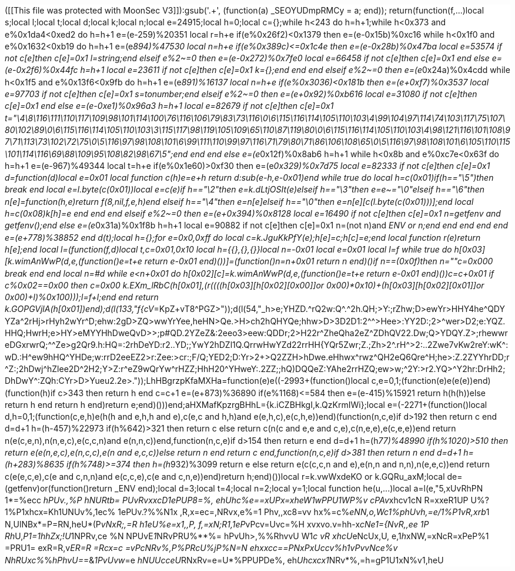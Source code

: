 ([[This file was protected with MoonSec V3]]):gsub('.+', (function(a) _SEOYUDmpRMCy = a; end)); return(function(f,...)local s;local l;local t;local d;local k;local n;local e=24915;local h=0;local c={};while h<243 do h=h+1;while h<0x373 and e%0x1da4<0xed2 do h=h+1 e=(e-259)%20351 local r=h+e if(e%0x26f2)<0x1379 then e=(e-0x15b)%0xc16 while h<0x1f0 and e%0x1632<0xb19 do h=h+1 e=(e*894)%47530 local n=h+e if(e%0x389c)<=0x1c4e then e=(e-0x28b)%0x47ba local e=53574 if not c[e]then c[e]=0x1 l=string;end elseif e%2~=0 then e=(e-0x272)%0x7fe0 local e=66458 if not c[e]then c[e]=0x1 end else e=(e-0x2f6)%0x44fc h=h+1 local e=23611 if not c[e]then c[e]=0x1 k={};end end end elseif e%2~=0 then e=(e*0x24a)%0x4cdd while h<0x1f5 and e%0x13f6<0x9fb do h=h+1 e=(e*891)%16137 local n=h+e if(e%0x3036)<0x181b then e=(e+0xf7)%0x3537 local e=97703 if not c[e]then c[e]=0x1 s=tonumber;end elseif e%2~=0 then e=(e+0x92)%0xb616 local e=31080 if not c[e]then c[e]=0x1 end else e=(e-0xe1)%0x96a3 h=h+1 local e=82679 if not c[e]then c[e]=0x1 t="\4\8\116\111\110\117\109\98\101\114\100\76\116\106\79\83\73\116\0\6\115\116\114\105\110\103\4\99\104\97\114\74\103\117\75\107\80\102\89\0\6\115\116\114\105\110\103\3\115\117\98\119\105\109\65\110\87\119\80\0\6\115\116\114\105\110\103\4\98\121\116\101\108\97\71\113\73\102\72\75\0\5\116\97\98\108\101\6\99\111\110\99\97\116\71\79\80\71\86\106\108\65\0\5\116\97\98\108\101\6\105\110\115\101\114\116\69\88\109\95\108\82\98\67\5";end end end else e=(e*0x12f)%0x8ab6 h=h+1 while h<0x8b and e%0xc7e<0x63f do h=h+1 e=(e-967)%49344 local t=h+e if(e%0x1e60)>0xf30 then e=(e*0x329)%0x7d75 local e=82333 if not c[e]then c[e]=0x1 d=function(d)local e=0x01 local function c(h)e=e+h return d:sub(e-h,e-0x01)end while true do local h=c(0x01)if(h=="\5")then break end local e=l.byte(c(0x01))local e=c(e)if h=="\2"then e=k.dLtjOSIt(e)elseif h=="\3"then e=e~="\0"elseif h=="\6"then n[e]=function(h,e)return f(8,nil,f,e,h)end elseif h=="\4"then e=n[e]elseif h=="\0"then e=n[e][c(l.byte(c(0x01)))];end local h=c(0x08)k[h]=e end end end elseif e%2~=0 then e=(e+0x394)%0x8128 local e=16490 if not c[e]then c[e]=0x1 n=getfenv and getfenv();end else e=(e*0x31a)%0x1f8b h=h+1 local e=90882 if not c[e]then c[e]=0x1 n=(not n)and _ENV or n;end end end end end e=(e+778)%38852 end d(t);local h={};for e=0x0,0xff do local c=k.JguKkPfY(e);h[e]=c;h[c]=e;end local function r(e)return h[e];end local l=(function(f,d)local t,c=0x01,0x10 local h={{},{},{}}local n=-0x01 local e=0x01 local l=f while true do h[0x03][k.wimAnWwP(d,e,(function()e=t+e return e-0x01 end)())]=(function()n=n+0x01 return n end)()if n==(0x0f)then n=""c=0x000 break end end local n=#d while e<n+0x01 do h[0x02][c]=k.wimAnWwP(d,e,(function()e=t+e return e-0x01 end)())c=c+0x01 if c%0x02==0x00 then c=0x00 k.EXm_lRbC(h[0x01],(r((((h[0x03][h[0x02][0x00]]or 0x00)*0x10)+(h[0x03][h[0x02][0x01]]or 0x00)+l)%0x100)));l=f+l;end end return k.GOPGVjlA(h[0x01])end);d(l(133,"f{cV_=KpZ+vT8^PGZ>"));d(l(54,"_h>e;YHZD.^rQ2w:Q^.^2h.QH;>Y:;rZhw;D>ewYr>HHY4he^QDYYZa^2rHj>rHyh2wYr^D;ehw:2gD>ZQ>wwYrYee,heHN>Qe.>H>ch2hQHYQe;hhw>D>3D2D1:2^^>Hee>:YY2D:;2>^wer>D2;e:YQZ.HHQ;HwrH;e>HY>eM<rw>YYHhDweQvD>>;p#QD.2YZeZ&:2eeo3>eew:QDDr;2>H22r^ZheQha2eZ^ZDhQV22.Dw;Q>YDQY.Z>;rhewwreDGxrwrQ;^^Ze>g2Qr9.h:HQ=:2rhDeYD:r2..YD;;YwY2hDZl1Q.QrrwHwYZd22rrHH{YQr5Zwr;Z.;Zh>2^.rH^>2:..2Zwe7vKw2reY:wK^:wD.:H^ew9hHQ^YHDe;w:rrD2eeEZ2>r:Zee:>cr:;F/Q;YED2;D:Yr>2+>Q2ZZH>hDwe.eHhwx^rwz^QH2eQ6Qre^H;he>:Z.2ZYYhrDD;r^Z:;2hDwj^hZlee2D^2H2;Y>Z:r^eZ9wQrYw^rHZZ;HhH20^YHweY:.2ZZ;;hQ)DQQeZ:YAhe2rrHZQ;ew>w;^2Y:>r2.YQ>^Y2hr:DrHh2;DhDwY^:ZQh:CYr>D>Yueu2.2e>."));LhHBgrzpKfaMXHa=function(e)e((-2993+(function()local c,e=0,1;(function(e)e(e(e))end)(function(h)if c>343 then return h end c=c+1 e=(e+873)%36890 if(e%1168)<=584 then e=(e-415)%15921 return h(h(h))else return h end return h end)return e;end)()))end;aHXMafKpzrgBHhL={k.iCZBHkgI,k.QzKrmIWi};local e=(-2271+(function()local d,h=0,1;(function(c,e,h)e(h(h and e,h,h and e),c(e,c and h,h)and e(e,h,c),e(c,h,e))end)(function(n,c,e)if d>192 then return c end d=d+1 h=(h-457)%22973 if(h%642)>321 then return c else return c(n(c and e,e and c,e),c(n,e,e),e(c,e,e))end return n(e(c,e,n),n(n,e,c),e(c,c,n)and e(n,n,c))end,function(n,c,e)if d>154 then return e end d=d+1 h=(h*77)%48990 if(h%1020)>510 then return e(e(n,e,c),e(n,c,c),e(n and e,c,c))else return n end return c end,function(n,c,e)if d>381 then return n end d=d+1 h=(h+283)%8635 if(h%748)>=374 then h=(h*932)%3099 return e else return e(c(c,c,n and e),e(n,n and n,n),n(e,e,c))end return c(e(e,c,e),c(e and c,n,n)and e(c,c,e),c(e and c,n,e))end)return h;end)())local r=k.vwWxdeKO or k.GQRu_axM;local de=(getfenv)or(function()return _ENV end);local d=3;local t=4;local n=2;local y=1;local function he(u,...)local a=l(e,"5,xUvRhPN 1*=%ecc  *hPUv.,%P *hNURtb= *PUvRvxxcD1eP*UP8=%, eh*Uhc%e==xUPx=xheW1wPPU1WP%v cPAv*xhcv1cN R=xxeR1UP U%?1%P1xhcx=Kh1UNUv%,1ec% 1ePUv.?%%N1x ,R,x=ec=,NRvx,e%=1 Phv,,xc8=vv hx%=c%*eNN,o,Wc1%phUvh,=e/1%P1vR,xrb*1 N,UlNBx*=P=RN,heU*(P*vNxR;,=R  h1eU%e=x1,,P, f,=xN;R1,1eP*vPcv=Uvc=%H xvxvo.v=hh-x*cNe1={NvR,,ee 1P Rh*U,*P1=1hhZx;!U*1NPRv,ce %N NPUvE*1*NRvPRU%**%= hPvUh>,%%RhvvU W1*c vR xhcU*eNcUx,U, e,1*h*xNW,=xNcR=xPeP%1 =PRU1= exR=R,v*ER=R =Rcx=c =vPcNRv%,P%PRcU%jP%N=N ehxxcc==PNxPxUccv%h1vPvvNce%v NhRUxc%*%*hPhvU=*=&*1PvUvw*=e *hNUUcceU*RNxRv=e=U*%PPUPDe%, eh*Uhcxcx1*NRv*%,=h=gP1U1xN%v1,heU